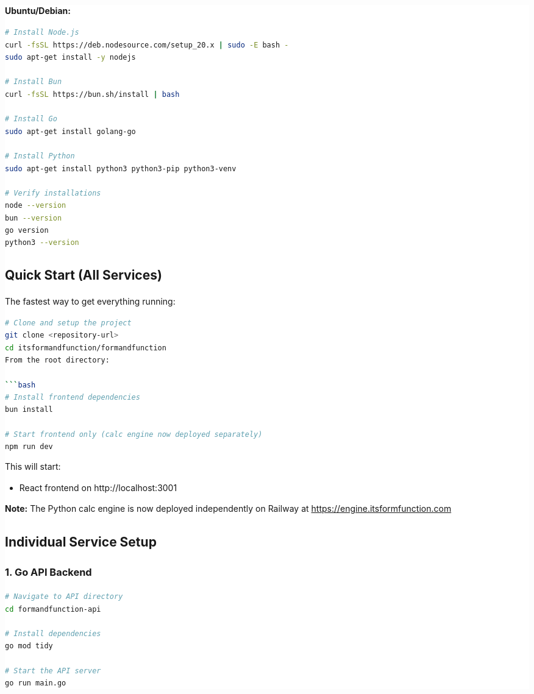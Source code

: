 **Ubuntu/Debian:**
```bash
# Install Node.js
curl -fsSL https://deb.nodesource.com/setup_20.x | sudo -E bash -
sudo apt-get install -y nodejs

# Install Bun
curl -fsSL https://bun.sh/install | bash

# Install Go
sudo apt-get install golang-go

# Install Python
sudo apt-get install python3 python3-pip python3-venv

# Verify installations
node --version
bun --version
go version
python3 --version
```

## Quick Start (All Services)

The fastest way to get everything running:

```bash
# Clone and setup the project
git clone <repository-url>
cd itsformandfunction/formandfunction
From the root directory:

```bash
# Install frontend dependencies
bun install

# Start frontend only (calc engine now deployed separately)
npm run dev
```

This will start:
- React frontend on http://localhost:3001

**Note:** The Python calc engine is now deployed independently on Railway at https://engine.itsformfunction.com

## Individual Service Setup

### 1. Go API Backend

```bash
# Navigate to API directory
cd formandfunction-api

# Install dependencies
go mod tidy

# Start the API server
go run main.go
```
